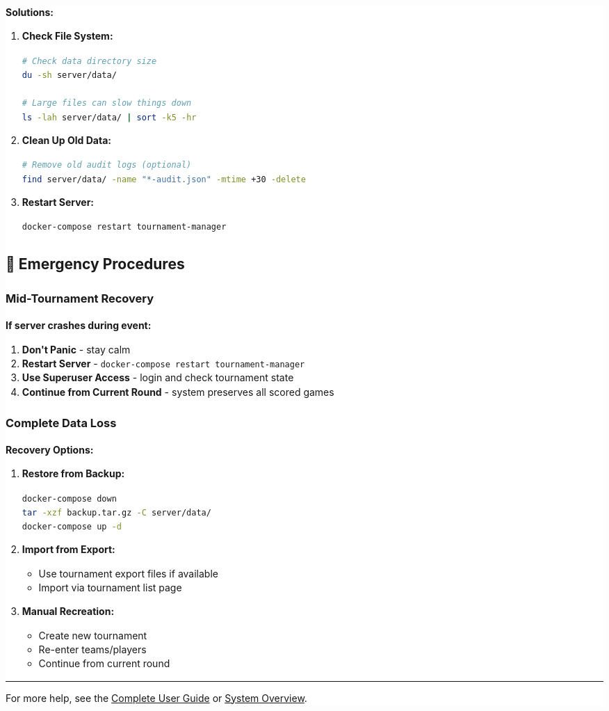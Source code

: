 **Solutions:**

1. **Check File System:**
   ```bash
   # Check data directory size
   du -sh server/data/
   
   # Large files can slow things down
   ls -lah server/data/ | sort -k5 -hr
   ```

2. **Clean Up Old Data:**
   ```bash
   # Remove old audit logs (optional)
   find server/data/ -name "*-audit.json" -mtime +30 -delete
   ```

3. **Restart Server:**
   ```bash
   docker-compose restart tournament-manager
   ```

## 🚨 Emergency Procedures

### Mid-Tournament Recovery

**If server crashes during event:**
1. **Don't Panic** - stay calm
2. **Restart Server** - `docker-compose restart tournament-manager`
3. **Use Superuser Access** - login and check tournament state
4. **Continue from Current Round** - system preserves all scored games

### Complete Data Loss

**Recovery Options:**
1. **Restore from Backup:**
   ```bash
   docker-compose down
   tar -xzf backup.tar.gz -C server/data/
   docker-compose up -d
   ```

2. **Import from Export:**
   - Use tournament export files if available
   - Import via tournament list page

3. **Manual Recreation:**
   - Create new tournament
   - Re-enter teams/players
   - Continue from current round

---

For more help, see the [Complete User Guide](USER_GUIDE.md) or [System Overview](SYSTEM_OVERVIEW.md).

